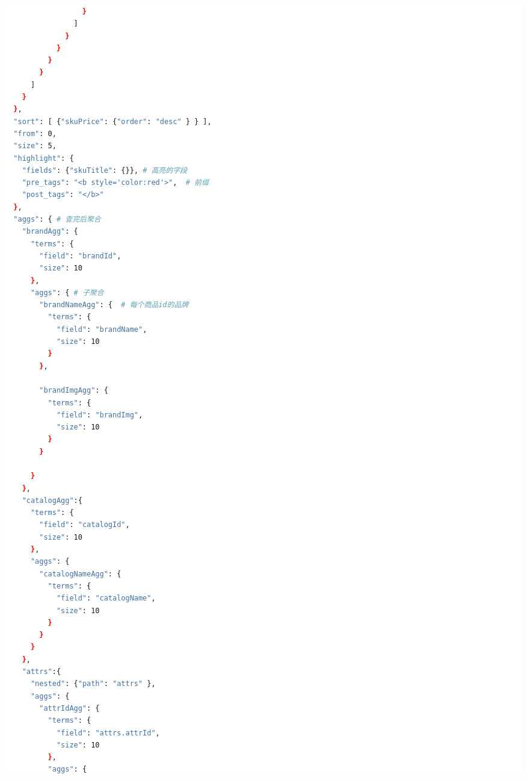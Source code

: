 ```sh
                  }
                ]
              }
            }
          }
        }
      ]
    }
  },
  "sort": [ {"skuPrice": {"order": "desc" } } ],
  "from": 0,
  "size": 5,
  "highlight": {  
    "fields": {"skuTitle": {}}, # 高亮的字段
    "pre_tags": "<b style='color:red'>",  # 前缀
    "post_tags": "</b>"
  },
  "aggs": { # 查完后聚合
    "brandAgg": {
      "terms": {
        "field": "brandId",
        "size": 10
      },
      "aggs": { # 子聚合
        "brandNameAgg": {  # 每个商品id的品牌
          "terms": {
            "field": "brandName",
            "size": 10
          }
        },
      
        "brandImgAgg": {
          "terms": {
            "field": "brandImg",
            "size": 10
          }
        }
        
      }
    },
    "catalogAgg":{
      "terms": {
        "field": "catalogId",
        "size": 10
      },
      "aggs": {
        "catalogNameAgg": {
          "terms": {
            "field": "catalogName",
            "size": 10
          }
        }
      }
    },
    "attrs":{
      "nested": {"path": "attrs" },
      "aggs": {
        "attrIdAgg": {
          "terms": {
            "field": "attrs.attrId",
            "size": 10
          },
          "aggs": {
```